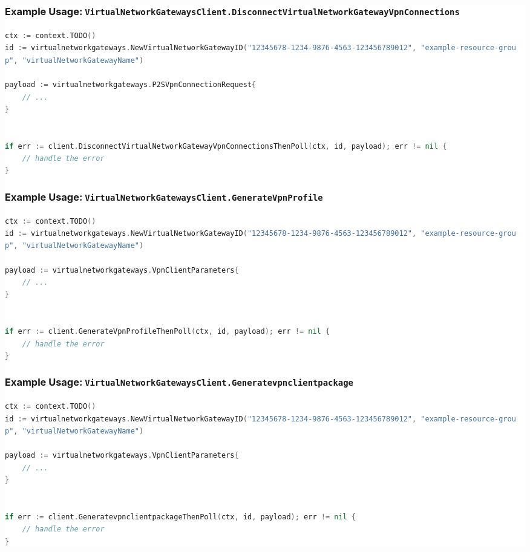 
### Example Usage: `VirtualNetworkGatewaysClient.DisconnectVirtualNetworkGatewayVpnConnections`

```go
ctx := context.TODO()
id := virtualnetworkgateways.NewVirtualNetworkGatewayID("12345678-1234-9876-4563-123456789012", "example-resource-group", "virtualNetworkGatewayName")

payload := virtualnetworkgateways.P2SVpnConnectionRequest{
	// ...
}


if err := client.DisconnectVirtualNetworkGatewayVpnConnectionsThenPoll(ctx, id, payload); err != nil {
	// handle the error
}
```


### Example Usage: `VirtualNetworkGatewaysClient.GenerateVpnProfile`

```go
ctx := context.TODO()
id := virtualnetworkgateways.NewVirtualNetworkGatewayID("12345678-1234-9876-4563-123456789012", "example-resource-group", "virtualNetworkGatewayName")

payload := virtualnetworkgateways.VpnClientParameters{
	// ...
}


if err := client.GenerateVpnProfileThenPoll(ctx, id, payload); err != nil {
	// handle the error
}
```


### Example Usage: `VirtualNetworkGatewaysClient.Generatevpnclientpackage`

```go
ctx := context.TODO()
id := virtualnetworkgateways.NewVirtualNetworkGatewayID("12345678-1234-9876-4563-123456789012", "example-resource-group", "virtualNetworkGatewayName")

payload := virtualnetworkgateways.VpnClientParameters{
	// ...
}


if err := client.GeneratevpnclientpackageThenPoll(ctx, id, payload); err != nil {
	// handle the error
}
```
